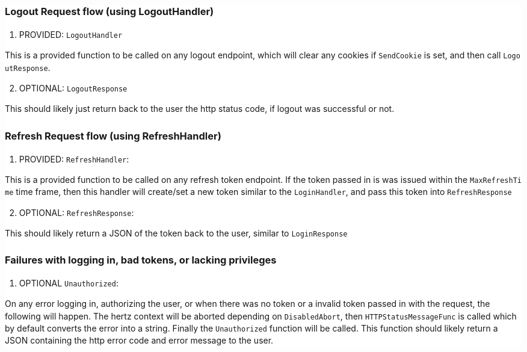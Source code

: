 ### Logout Request flow (using LogoutHandler)

1. PROVIDED: `LogoutHandler`

This is a provided function to be called on any logout endpoint, which will clear any cookies if `SendCookie` is set, and then call `LogoutResponse`.

2. OPTIONAL: `LogoutResponse`

This should likely just return back to the user the http status code, if logout was successful or not.

### Refresh Request flow (using RefreshHandler)

1. PROVIDED: `RefreshHandler`:

This is a provided function to be called on any refresh token endpoint. If the token passed in is was issued within the `MaxRefreshTime` time frame, then this handler will create/set a new token similar to the `LoginHandler`, and pass this token into `RefreshResponse`

2. OPTIONAL: `RefreshResponse`:

This should likely return a JSON of the token back to the user, similar to `LoginResponse`

### Failures with logging in, bad tokens, or lacking privileges

1. OPTIONAL `Unauthorized`:

On any error logging in, authorizing the user, or when there was no token or a invalid token passed in with the request, the following will happen. The hertz context will be aborted depending on `DisabledAbort`, then `HTTPStatusMessageFunc` is called which by default converts the error into a string. Finally the `Unauthorized` function will be called. This function should likely return a JSON containing the http error code and error message to the user.
